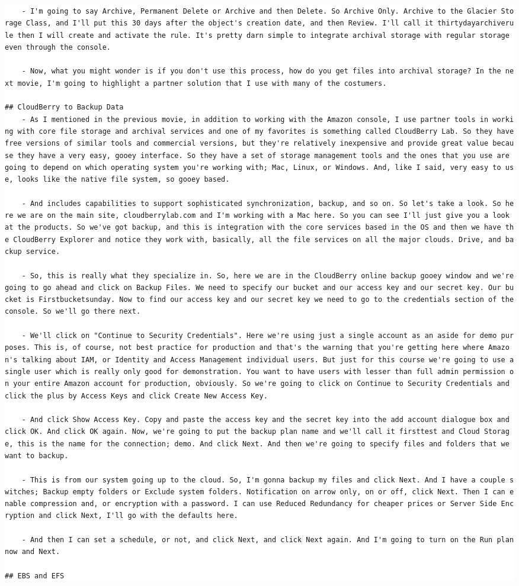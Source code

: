 		- I'm going to say Archive, Permanent Delete or Archive and then Delete. So Archive Only. Archive to the Glacier Storage Class, and I'll put this 30 days after the object's creation date, and then Review. I'll call it thirtydayarchiverule then I will create and activate the rule. It's pretty darn simple to integrate archival storage with regular storage even through the console.

		- Now, what you might wonder is if you don't use this process, how do you get files into archival storage? In the next movie, I'm going to highlight a partner solution that I use with many of the costumers.

	## CloudBerry to Backup Data
		- As I mentioned in the previous movie, in addition to working with the Amazon console, I use partner tools in working with core file storage and archival services and one of my favorites is something called CloudBerry Lab. So they have free versions of similar tools and commercial versions, but they're relatively inexpensive and provide great value because they have a very easy, gooey interface. So they have a set of storage management tools and the ones that you use are going to depend on which operating system you're working with; Mac, Linux, or Windows. And, like I said, very easy to use, looks like the native file system, so gooey based.

		- And includes capabilities to support sophisticated synchronization, backup, and so on. So let's take a look. So here we are on the main site, cloudberrylab.com and I'm working with a Mac here. So you can see I'll just give you a look at the products. So we've got backup, and this is integration with the core services based in the OS and then we have the CloudBerry Explorer and notice they work with, basically, all the file services on all the major clouds. Drive, and backup service.

		- So, this is really what they specialize in. So, here we are in the CloudBerry online backup gooey window and we're going to go ahead and click on Backup Files. We need to specify our bucket and our access key and our secret key. Our bucket is Firstbucketsunday. Now to find our access key and our secret key we need to go to the credentials section of the console. So we'll go there next.

		- We'll click on "Continue to Security Credentials". Here we're using just a single account as an aside for demo purposes. This is, of course, not best practice for production and that's the warning that you're getting here where Amazon's talking about IAM, or Identity and Access Management individual users. But just for this course we're going to use a single user which is really only good for demonstration. You want to have users with lesser than full admin permission on your entire Amazon account for production, obviously. So we're going to click on Continue to Security Credentials and click the plus by Access Keys and click Create New Access Key.

		- And click Show Access Key. Copy and paste the access key and the secret key into the add account dialogue box and click OK. And click OK again. Now, we're going to put the backup plan name and we'll call it firsttest and Cloud Storage, this is the name for the connection; demo. And click Next. And then we're going to specify files and folders that we want to backup.

		- This is from our system going up to the cloud. So, I'm gonna backup my files and click Next. And I have a couple switches; Backup empty folders or Exclude system folders. Notification on arrow only, on or off, click Next. Then I can enable compression and, or encryption with a password. I can use Reduced Redundancy for cheaper prices or Server Side Encryption and click Next, I'll go with the defaults here.

		- And then I can set a schedule, or not, and click Next, and click Next again. And I'm going to turn on the Run plan now and Next.

	## EBS and EFS
